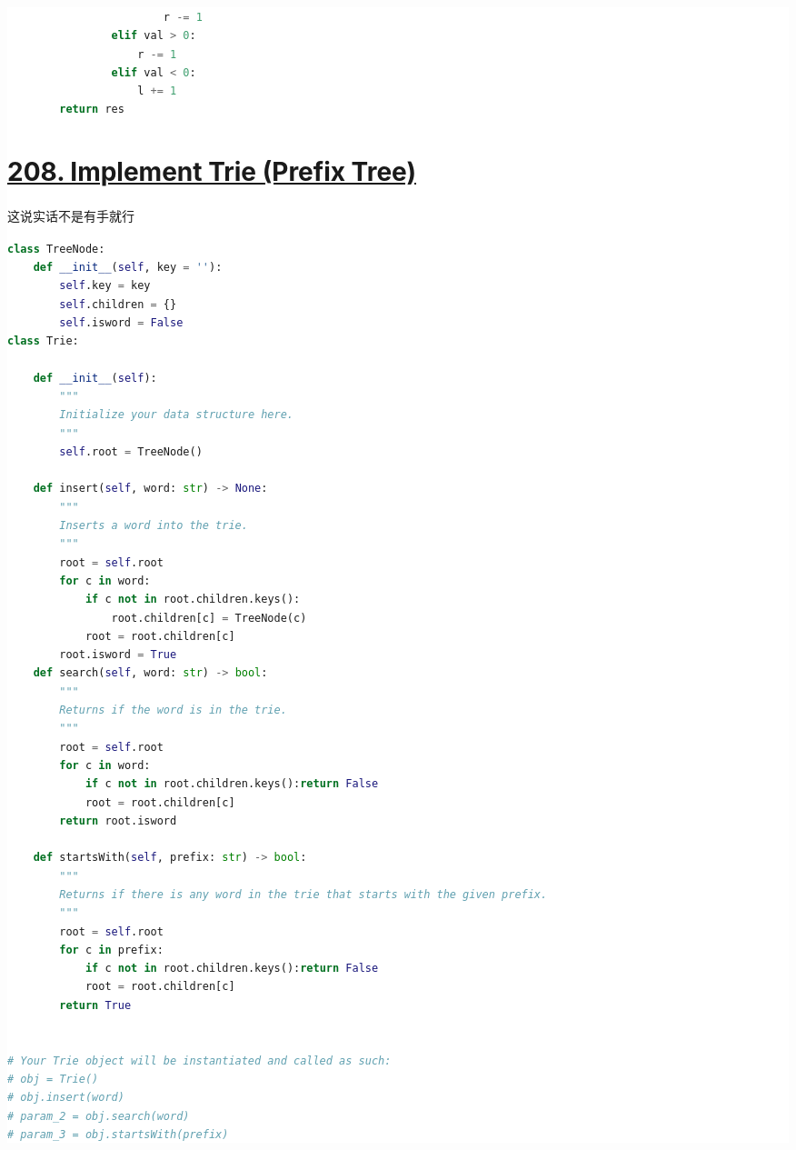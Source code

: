 ```python
                        r -= 1
                elif val > 0:
                    r -= 1
                elif val < 0:
                    l += 1
        return res
```

# [208. Implement Trie (Prefix Tree)](https://leetcode-cn.com/problems/implement-trie-prefix-tree/)

这说实话不是有手就行

```python
class TreeNode:
    def __init__(self, key = ''):
        self.key = key
        self.children = {}
        self.isword = False
class Trie:

    def __init__(self):
        """
        Initialize your data structure here.
        """
        self.root = TreeNode()

    def insert(self, word: str) -> None:
        """
        Inserts a word into the trie.
        """
        root = self.root
        for c in word:
            if c not in root.children.keys():
                root.children[c] = TreeNode(c)
            root = root.children[c]
        root.isword = True
    def search(self, word: str) -> bool:
        """
        Returns if the word is in the trie.
        """
        root = self.root
        for c in word:
            if c not in root.children.keys():return False
            root = root.children[c]
        return root.isword

    def startsWith(self, prefix: str) -> bool:
        """
        Returns if there is any word in the trie that starts with the given prefix.
        """
        root = self.root
        for c in prefix:
            if c not in root.children.keys():return False
            root = root.children[c]
        return True  


# Your Trie object will be instantiated and called as such:
# obj = Trie()
# obj.insert(word)
# param_2 = obj.search(word)
# param_3 = obj.startsWith(prefix)
```
